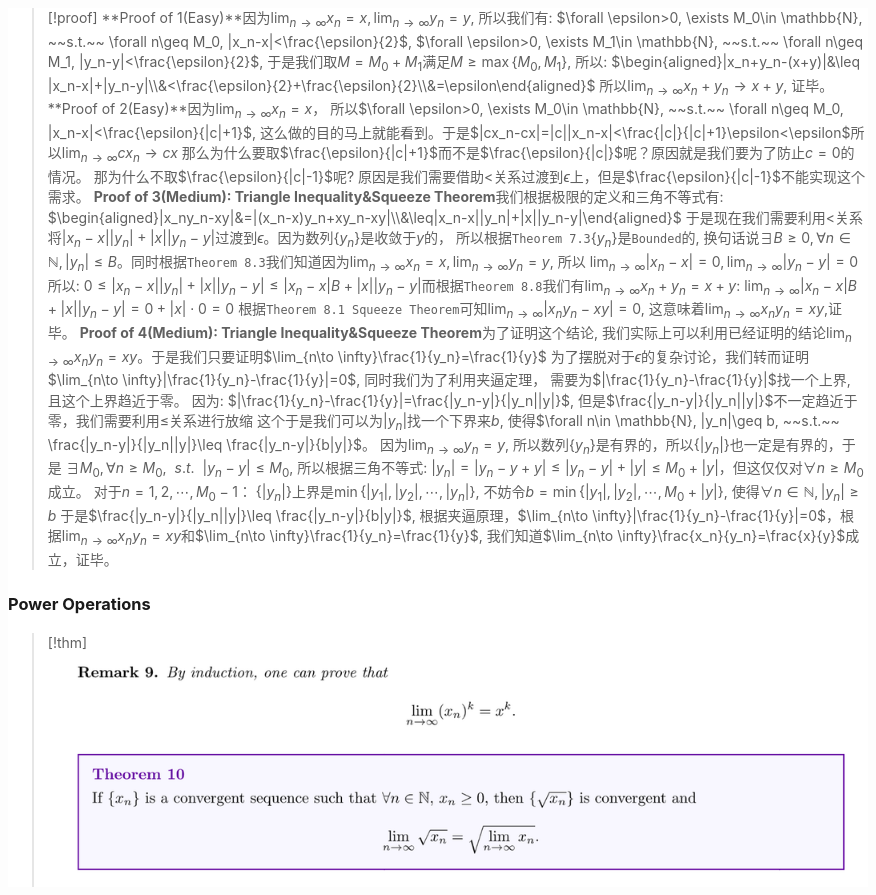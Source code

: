 > [!proof]
> **Proof of 1(Easy)**因为$\lim_{n\to \infty}x_n=x,\lim_{n\to \infty}y_n=y$, 所以我们有: $\forall \epsilon>0, \exists M_0\in \mathbb{N}, ~~s.t.~~ \forall n\geq M_0, |x_n-x|<\frac{\epsilon}{2}$, $\forall \epsilon>0, \exists M_1\in \mathbb{N}, ~~s.t.~~ \forall n\geq M_1, |y_n-y|<\frac{\epsilon}{2}$, 于是我们取$M=M_0+M_1$满足$M\geq \max\{M_0,M_1\}$, 所以:
> $\begin{aligned}|x_n+y_n-(x+y)|&\leq |x_n-x|+|y_n-y|\\&<\frac{\epsilon}{2}+\frac{\epsilon}{2}\\&=\epsilon\end{aligned}$
> 所以$\lim_{n\to \infty}x_n+y_n\to x+y$, 证毕。
> **Proof of 2(Easy)**因为$\lim_{n\to \infty}x_n=x$， 所以$\forall \epsilon>0, \exists M_0\in \mathbb{N}, ~~s.t.~~ \forall n\geq M_0, |x_n-x|<\frac{\epsilon}{|c|+1}$, 这么做的目的马上就能看到。于是$|cx_n-cx|=|c||x_n-x|<\frac{|c|}{|c|+1}\epsilon<\epsilon$所以$\lim_{n\to \infty} cx_n \to cx$
> 那么为什么要取$\frac{\epsilon}{|c|+1}$而不是$\frac{\epsilon}{|c|}$呢？原因就是我们要为了防止$c=0$的情况。
> 那为什么不取$\frac{\epsilon}{|c|-1}$呢? 原因是我们需要借助$<$关系过渡到$\epsilon$上，但是$\frac{\epsilon}{|c|-1}$不能实现这个需求。
> **Proof of 3(Medium): Triangle Inequality&Squeeze Theorem**我们根据极限的定义和三角不等式有:
> $\begin{aligned}|x_ny_n-xy|&=|(x_n-x)y_n+xy_n-xy|\\&\leq|x_n-x||y_n|+|x||y_n-y|\end{aligned}$
> 于是现在我们需要利用$<$关系将$|x_n-x||y_n|+|x||y_n-y|$过渡到$\epsilon$。因为数列$\{y_n\}$是收敛于$y$的， 所以根据`Theorem 7.3`$\{y_n\}$是`Bounded`的, 换句话说$\exists B\geq 0, \forall n\in \mathbb{N}, |y_n|\leq B$。同时根据`Theorem 8.3`我们知道因为$\lim_{n\to \infty}x_n=x,\lim_{n\to \infty}y_n=y$, 所以
> $\lim_{n\to \infty}|x_n-x|=0,\lim_{n\to \infty}|y_n-y|=0$
> 所以:
> $0\leq |x_n-x||y_n|+|x||y_n-y|\leq |x_n-x|B+|x||y_n-y|$而根据`Theorem 8.8`我们有$\lim_{n\to \infty} x_n+y_n=x+y$:
> $\lim_{n\to \infty} |x_n-x|B+|x||y_n-y| =0+|x|\cdot 0=0$
> 根据`Theorem 8.1 Squeeze Theorem`可知$\lim_{n\to \infty}|x_ny_n-xy|=0$, 这意味着$\lim_{n\to \infty} x_ny_n=xy$,证毕。
> **Proof of 4(Medium): Triangle Inequality&Squeeze Theorem**为了证明这个结论, 我们实际上可以利用已经证明的结论$\lim_{n\to \infty}x_ny_n=xy$。于是我们只要证明$\lim_{n\to \infty}\frac{1}{y_n}=\frac{1}{y}$
> 为了摆脱对于$\epsilon$的复杂讨论，我们转而证明$\lim_{n\to \infty}|\frac{1}{y_n}-\frac{1}{y}|=0$, 同时我们为了利用夹逼定理， 需要为$|\frac{1}{y_n}-\frac{1}{y}|$找一个上界, 且这个上界趋近于零。
> 因为: $|\frac{1}{y_n}-\frac{1}{y}|=\frac{|y_n-y|}{|y_n||y|}$, 但是$\frac{|y_n-y|}{|y_n||y|}$不一定趋近于零，我们需要利用$\leq$关系进行放缩
> 这个于是我们可以为$|y_n|$找一个下界来$b$, 使得$\forall n\in \mathbb{N}, |y_n|\geq b, ~~s.t.~~ \frac{|y_n-y|}{|y_n||y|}\leq \frac{|y_n-y|}{b|y|}$。
> 因为$\lim_{n\to \infty}y_n=y$, 所以数列$\{y_n\}$是有界的，所以$\{|y_n|\}$也一定是有界的，于是
> $\exists M_0, \forall n\geq M_0,~~s.t.~~ |y_n-y|\leq M_0$, 所以根据三角不等式: $|y_n|=|y_n-y+y|\leq |y_n-y|+|y|\leq M_0+|y|$，但这仅仅对$\forall n\geq M_0$成立。
> 对于$n=1,2,\cdots, M_0-1$：
> $\{|y_n|\}$上界是$\min\{|y_1|,|y_2|,\cdots, |y_n|\}$, 不妨令$b=\min\{|y_1|,|y_2|,\cdots, M_0+|y|\}$, 使得$\forall n\in \mathbb{N}, |y_n|\geq b$
> 于是$\frac{|y_n-y|}{|y_n||y|}\leq \frac{|y_n-y|}{b|y|}$, 根据夹逼原理，$\lim_{n\to \infty}|\frac{1}{y_n}-\frac{1}{y}|=0$，根据$\lim_{n\to \infty}x_ny_n=xy$和$\lim_{n\to \infty}\frac{1}{y_n}=\frac{1}{y}$, 我们知道$\lim_{n\to \infty}\frac{x_n}{y_n}=\frac{x}{y}$成立，证毕。

### Power Operations
> [!thm]
> ![image.png](L7_L8__Convergence_Sequences.assets/20230302_1510118976.png)
